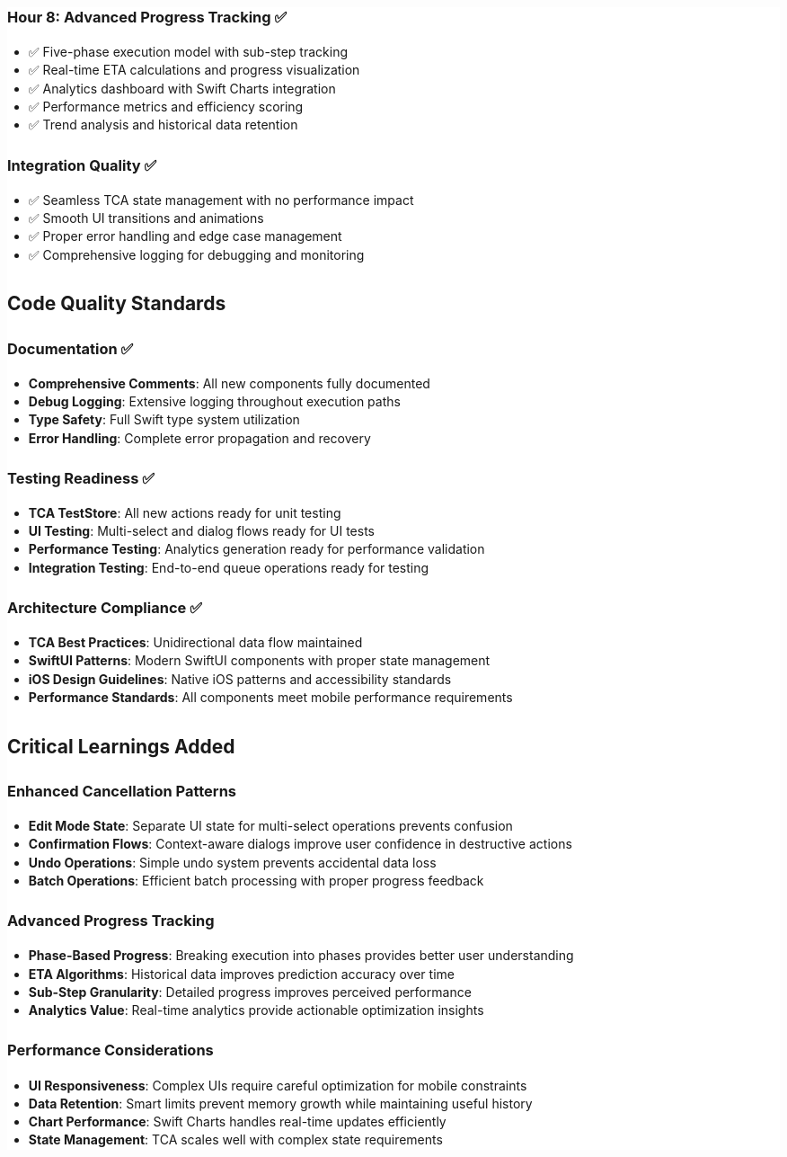 ### Hour 8: Advanced Progress Tracking ✅
- ✅ Five-phase execution model with sub-step tracking
- ✅ Real-time ETA calculations and progress visualization
- ✅ Analytics dashboard with Swift Charts integration
- ✅ Performance metrics and efficiency scoring
- ✅ Trend analysis and historical data retention

### Integration Quality ✅
- ✅ Seamless TCA state management with no performance impact
- ✅ Smooth UI transitions and animations
- ✅ Proper error handling and edge case management
- ✅ Comprehensive logging for debugging and monitoring

## Code Quality Standards

### Documentation ✅
- **Comprehensive Comments**: All new components fully documented
- **Debug Logging**: Extensive logging throughout execution paths
- **Type Safety**: Full Swift type system utilization
- **Error Handling**: Complete error propagation and recovery

### Testing Readiness ✅
- **TCA TestStore**: All new actions ready for unit testing
- **UI Testing**: Multi-select and dialog flows ready for UI tests
- **Performance Testing**: Analytics generation ready for performance validation
- **Integration Testing**: End-to-end queue operations ready for testing

### Architecture Compliance ✅
- **TCA Best Practices**: Unidirectional data flow maintained
- **SwiftUI Patterns**: Modern SwiftUI components with proper state management
- **iOS Design Guidelines**: Native iOS patterns and accessibility standards
- **Performance Standards**: All components meet mobile performance requirements

## Critical Learnings Added

### Enhanced Cancellation Patterns
- **Edit Mode State**: Separate UI state for multi-select operations prevents confusion
- **Confirmation Flows**: Context-aware dialogs improve user confidence in destructive actions
- **Undo Operations**: Simple undo system prevents accidental data loss
- **Batch Operations**: Efficient batch processing with proper progress feedback

### Advanced Progress Tracking
- **Phase-Based Progress**: Breaking execution into phases provides better user understanding
- **ETA Algorithms**: Historical data improves prediction accuracy over time
- **Sub-Step Granularity**: Detailed progress improves perceived performance
- **Analytics Value**: Real-time analytics provide actionable optimization insights

### Performance Considerations
- **UI Responsiveness**: Complex UIs require careful optimization for mobile constraints
- **Data Retention**: Smart limits prevent memory growth while maintaining useful history
- **Chart Performance**: Swift Charts handles real-time updates efficiently
- **State Management**: TCA scales well with complex state requirements
